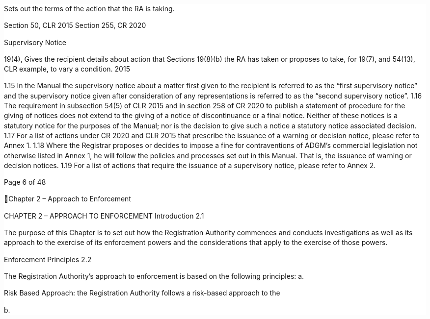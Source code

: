 Sets out the terms of the action that the RA is
taking.

Section 50, CLR
2015
Section 255, CR
2020

Supervisory Notice

19(4),
Gives the recipient details about action that Sections
19(8)(b)
the RA has taken or proposes to take, for 19(7),
and 54(13), CLR
example, to vary a condition.
2015

1.15 In the Manual the supervisory notice about a matter first given to the recipient is referred to
as the “first supervisory notice” and the supervisory notice given after consideration of any
representations is referred to as the “second supervisory notice”.
1.16 The requirement in subsection 54(5) of CLR 2015 and in section 258 of CR 2020 to publish a
statement of procedure for the giving of notices does not extend to the giving of a notice of
discontinuance or a final notice. Neither of these notices is a statutory notice for the
purposes of the Manual; nor is the decision to give such a notice a statutory notice
associated decision.
1.17 For a list of actions under CR 2020 and CLR 2015 that prescribe the issuance of a warning or
decision notice, please refer to Annex 1.
1.18 Where the Registrar proposes or decides to impose a fine for contraventions of ADGM’s
commercial legislation not otherwise listed in Annex 1, he will follow the policies and
processes set out in this Manual. That is, the issuance of warning or decision notices.
1.19 For a list of actions that require the issuance of a supervisory notice, please refer to Annex 2.

Page 6 of 48

Chapter 2 – Approach to Enforcement

CHAPTER 2 – APPROACH TO ENFORCEMENT
Introduction
2.1

The purpose of this Chapter is to set out how the Registration Authority commences and
conducts investigations as well as its approach to the exercise of its enforcement powers
and the considerations that apply to the exercise of those powers.

Enforcement Principles
2.2

The Registration Authority’s approach to enforcement is based on the following principles:
a.

Risk Based Approach: the Registration Authority follows a risk-based approach to the

b.
